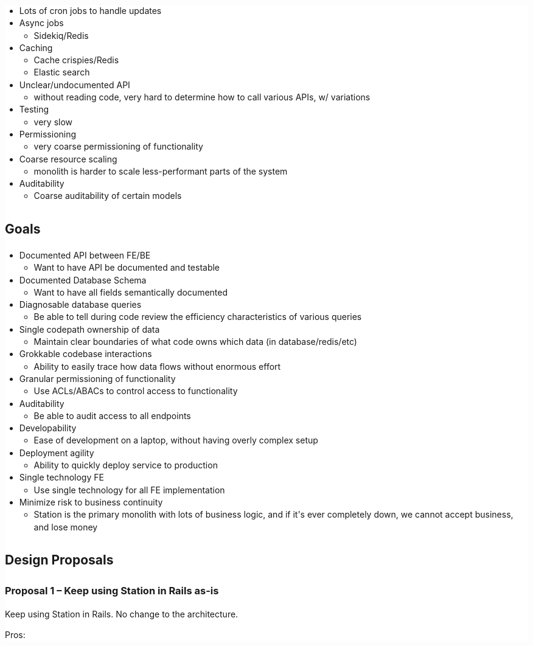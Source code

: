   - Lots of cron jobs to handle updates
- Async jobs
  - Sidekiq/Redis
- Caching
  - Cache crispies/Redis
  - Elastic search
- Unclear/undocumented API
  - without reading code, very hard to determine how to call various APIs, w/ variations
- Testing
  - very slow
- Permissioning
  - very coarse permissioning of functionality
- Coarse resource scaling
  - monolith is harder to scale less-performant parts of the system
- Auditability
  - Coarse auditability of certain models

## Goals

- Documented API between FE/BE
  - Want to have API be documented and testable
- Documented Database Schema
  - Want to have all fields semantically documented
- Diagnosable database queries
  - Be able to tell during code review the efficiency characteristics of various queries
- Single codepath ownership of data
  - Maintain clear boundaries of what code owns which data (in database/redis/etc)
- Grokkable codebase interactions
  - Ability to easily trace how data flows without enormous effort
- Granular permissioning of functionality
  - Use ACLs/ABACs to control access to functionality
- Auditability
  - Be able to audit access to all endpoints
- Developability
  - Ease of development on a laptop, without having overly complex setup
- Deployment agility
  - Ability to quickly deploy service to production
- Single technology FE
  - Use single technology for all FE implementation
- Minimize risk to business continuity
  - Station is the primary monolith with lots of business logic, and if it's ever completely down, we cannot accept business, and lose money

## Design Proposals

### Proposal 1 – Keep using Station in Rails as-is

Keep using Station in Rails. No change to the architecture.

Pros:
